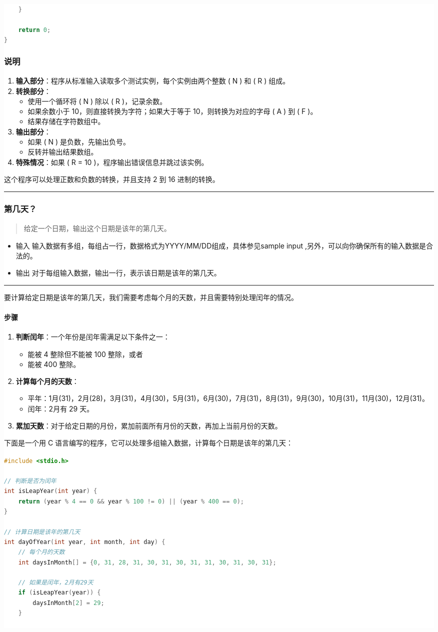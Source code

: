 ```c
    }

    return 0;
}
```

### 说明

1. **输入部分**：程序从标准输入读取多个测试实例，每个实例由两个整数 \( N \) 和 \( R \) 组成。
2. **转换部分**：
   - 使用一个循环将 \( N \) 除以 \( R \)，记录余数。
   - 如果余数小于 10，则直接转换为字符；如果大于等于 10，则转换为对应的字母 \( A \) 到 \( F \)。
   - 结果存储在字符数组中。
3. **输出部分**：
   - 如果 \( N \) 是负数，先输出负号。
   - 反转并输出结果数组。
4. **特殊情况**：如果 \( R = 10 \)，程序输出错误信息并跳过该实例。

这个程序可以处理正数和负数的转换，并且支持 2 到 16 进制的转换。

---



### 第几天？

> 给定一个日期，输出这个日期是该年的第几天。

 - 输入
输入数据有多组，每组占一行，数据格式为YYYY/MM/DD组成，具体参见sample input ,另外，可以向你确保所有的输入数据是合法的。

 - 输出
对于每组输入数据，输出一行，表示该日期是该年的第几天。

---
要计算给定日期是该年的第几天，我们需要考虑每个月的天数，并且需要特别处理闰年的情况。

#### 步骤

1. **判断闰年**：一个年份是闰年需满足以下条件之一：
   - 能被 4 整除但不能被 100 整除，或者
   - 能被 400 整除。

2. **计算每个月的天数**：
   - 平年：1月(31)，2月(28)，3月(31)，4月(30)，5月(31)，6月(30)，7月(31)，8月(31)，9月(30)，10月(31)，11月(30)，12月(31)。
   - 闰年：2月有 29 天。

3. **累加天数**：对于给定日期的月份，累加前面所有月份的天数，再加上当前月份的天数。

下面是一个用 C 语言编写的程序，它可以处理多组输入数据，计算每个日期是该年的第几天：

```c
#include <stdio.h>

// 判断是否为闰年
int isLeapYear(int year) {
    return (year % 4 == 0 && year % 100 != 0) || (year % 400 == 0);
}

// 计算日期是该年的第几天
int dayOfYear(int year, int month, int day) {
    // 每个月的天数
    int daysInMonth[] = {0, 31, 28, 31, 30, 31, 30, 31, 31, 30, 31, 30, 31};
    
    // 如果是闰年，2月有29天
    if (isLeapYear(year)) {
        daysInMonth[2] = 29;
    }
    
```
